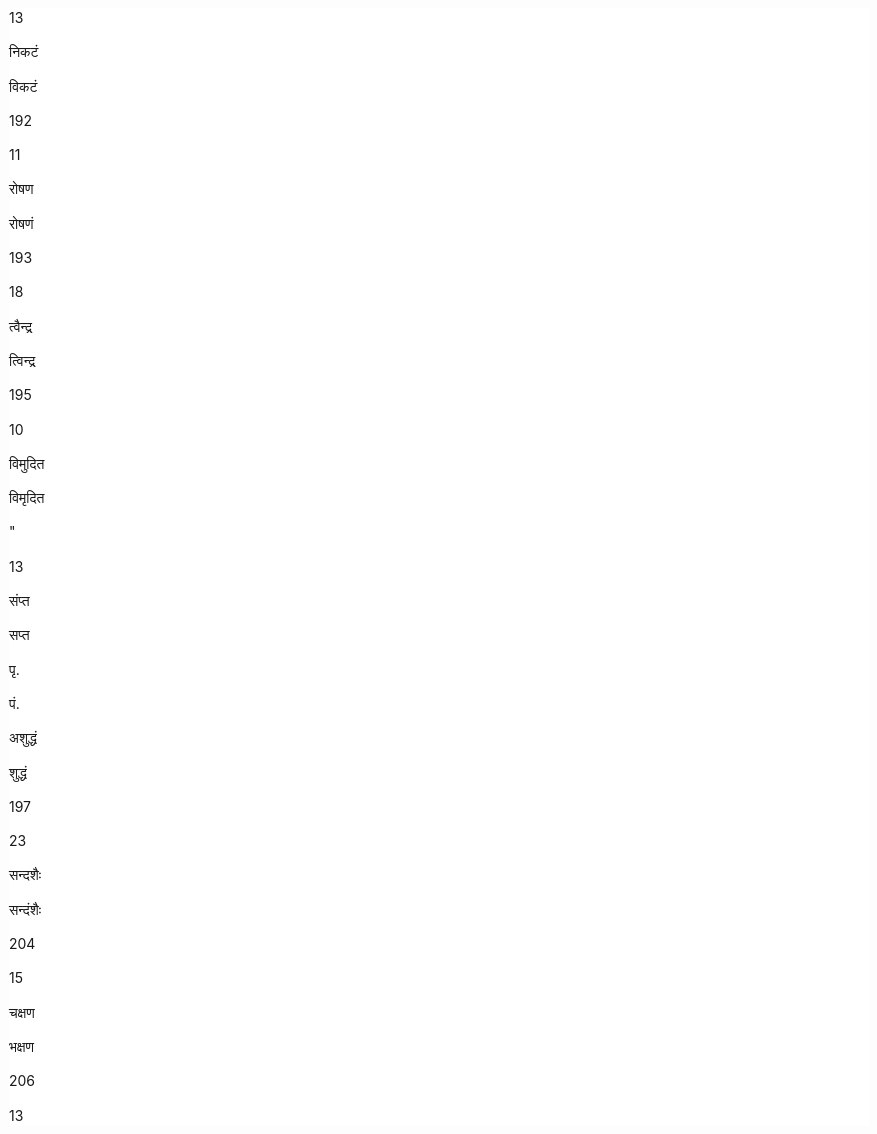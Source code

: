 13

निकटं

विकटं

192

11

रोषण

रोषणं

193

18

त्वैन्द्र

त्विन्द्र

195

10

विमुदित

विमृदित

"

13

संप्त

सप्त

पृ.

पं.

अशुद्धं

शुद्धं

197

23

सन्दशैः

सन्दंशैः

204

15

चक्षण

भक्षण

206

13
